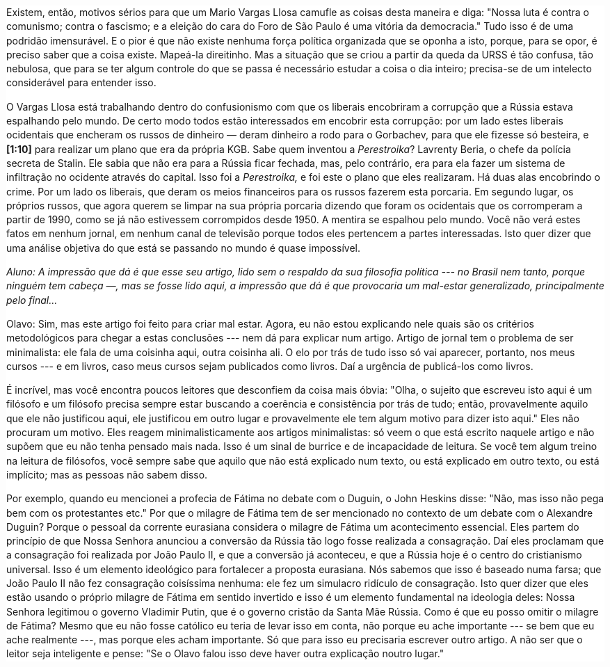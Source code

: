 Existem, então, motivos sérios para que um Mario Vargas Llosa camufle as coisas desta maneira e diga: "Nossa luta é contra o comunismo; contra o fascismo; e a eleição do cara do Foro de São Paulo é uma vitória da democracia." Tudo isso é de uma podridão imensurável. E o pior é que não existe nenhuma força política organizada que se oponha a isto, porque, para se opor, é preciso saber que a coisa existe. Mapeá-la direitinho. Mas a situação que se criou a partir da queda da URSS é tão confusa, tão nebulosa, que para se ter algum controle do que se passa é necessário estudar a coisa o dia inteiro; precisa-se de um intelecto considerável para entender isso.

O Vargas Llosa está trabalhando dentro do confusionismo com que os liberais encobriram a corrupção que a Rússia estava espalhando pelo mundo. De certo modo todos estão interessados em encobrir esta corrupção: por um lado estes liberais ocidentais que encheram os russos de dinheiro ― deram dinheiro a rodo para o Gorbachev, para que ele fizesse só besteira, e **\[1:10\]** para realizar um plano que era da própria KGB. Sabe quem inventou a *Perestroika*? Lavrenty Beria, o chefe da polícia secreta de Stalin. Ele sabia que não era para a Rússia ficar fechada, mas, pelo contrário, era para ela fazer um sistema de infiltração no ocidente através do capital. Isso foi a *Perestroika,* e foi este o plano que eles realizaram. Há duas alas encobrindo o crime. Por um lado os liberais, que deram os meios financeiros para os russos fazerem esta porcaria. Em segundo lugar, os próprios russos, que agora querem se limpar na sua própria porcaria dizendo que foram os ocidentais que os corromperam a partir de 1990, como se já não estivessem corrompidos desde 1950. A mentira se espalhou pelo mundo. Você não verá estes fatos em nenhum jornal, em nenhum canal de televisão porque todos eles pertencem a partes interessadas. Isto quer dizer que uma análise objetiva do que está se passando no mundo é quase impossível.

*Aluno: A impressão que dá é que esse seu artigo, lido sem o respaldo da sua filosofia política --- no Brasil nem tanto, porque ninguém tem cabeça ―, mas se fosse lido aqui, a impressão que dá é que provocaria um mal-estar generalizado, principalmente pelo final...*

Olavo: Sim, mas este artigo foi feito para criar mal estar. Agora, eu não estou explicando nele quais são os critérios metodológicos para chegar a estas conclusões --- nem dá para explicar num artigo. Artigo de jornal tem o problema de ser minimalista: ele fala de uma coisinha aqui, outra coisinha ali. O elo por trás de tudo isso só vai aparecer, portanto, nos meus cursos --- e em livros, caso meus cursos sejam publicados como livros. Daí a urgência de publicá-los como livros.

É incrível, mas você encontra poucos leitores que desconfiem da coisa mais óbvia: "Olha, o sujeito que escreveu isto aqui é um filósofo e um filósofo precisa sempre estar buscando a coerência e consistência por trás de tudo; então, provavelmente aquilo que ele não justificou aqui, ele justificou em outro lugar e provavelmente ele tem algum motivo para dizer isto aqui." Eles não procuram um motivo. Eles reagem minimalisticamente aos artigos minimalistas: só veem o que está escrito naquele artigo e não supõem que eu não tenha pensado mais nada. Isso é um sinal de burrice e de incapacidade de leitura. Se você tem algum treino na leitura de filósofos, você sempre sabe que aquilo que não está explicado num texto, ou está explicado em outro texto, ou está implícito; mas as pessoas não sabem disso.

Por exemplo, quando eu mencionei a profecia de Fátima no debate com o Duguin, o John Heskins disse: "Não, mas isso não pega bem com os protestantes etc." Por que o milagre de Fátima tem de ser mencionado no contexto de um debate com o Alexandre Duguin? Porque o pessoal da corrente eurasiana considera o milagre de Fátima um acontecimento essencial. Eles partem do princípio de que Nossa Senhora anunciou a conversão da Rússia tão logo fosse realizada a consagração. Daí eles proclamam que a consagração foi realizada por João Paulo II, e que a conversão já aconteceu, e que a Rússia hoje é o centro do cristianismo universal. Isso é um elemento ideológico para fortalecer a proposta eurasiana. Nós sabemos que isso é baseado numa farsa; que João Paulo II não fez consagração coisíssima nenhuma: ele fez um simulacro ridículo de consagração. Isto quer dizer que eles estão usando o próprio milagre de Fátima em sentido invertido e isso é um elemento fundamental na ideologia deles: Nossa Senhora legitimou o governo Vladimir Putin, que é o governo cristão da Santa Mãe Rússia. Como é que eu posso omitir o milagre de Fátima? Mesmo que eu não fosse católico eu teria de levar isso em conta, não porque eu ache importante --- se bem que eu ache realmente ---, mas porque eles acham importante. Só que para isso eu precisaria escrever outro artigo. A não ser que o leitor seja inteligente e pense: "Se o Olavo falou isso deve haver outra explicação noutro lugar."


[^1]: <http://www.olavodecarvalho.org/semana/110613dc.html>
[^2]: "Liberdade e Ordem": <http://www.olavodecarvalho.org/semana/100215dc.html>;